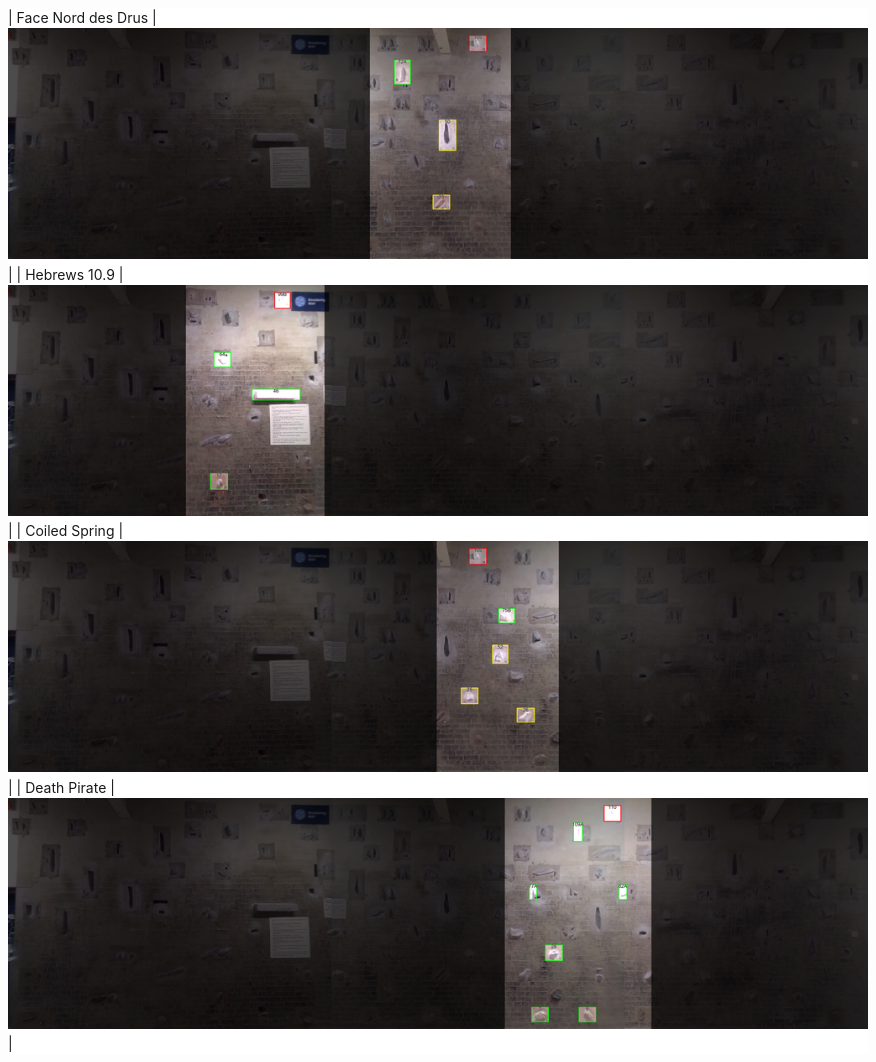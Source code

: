 | Face Nord des Drus                           | ![Face Nord des Drus](https://github.com/iacobo/iffley-wall-app/blob/main/.assets/img/routes/facenorddesdrus.png?raw=true)                                                |
| Hebrews 10.9                                 | ![Hebrews 10.9](https://github.com/iacobo/iffley-wall-app/blob/main/.assets/img/routes/hebrews109.png?raw=true)                                                           |
| Coiled Spring                                | ![Coiled Spring](https://github.com/iacobo/iffley-wall-app/blob/main/.assets/img/routes/coiledspring.png?raw=true)                                                        |
| Death Pirate                                 | ![Death Pirate](https://github.com/iacobo/iffley-wall-app/blob/main/.assets/img/routes/deathpirate.png?raw=true)                                                          |
